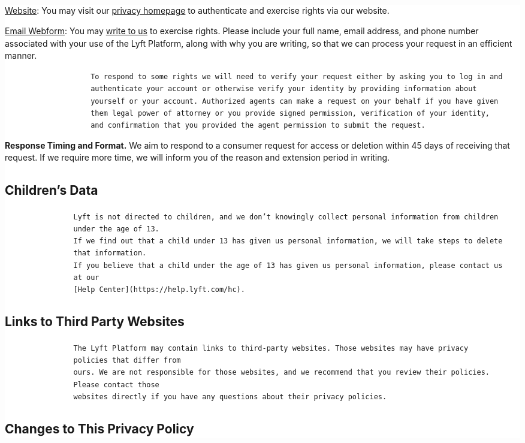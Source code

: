 

<u>Website</u>: You may visit our <a href="https://www.lyft.com/privacy/home">privacy
                            homepage</a> to authenticate and
                        exercise rights via our website.
                    


<u>Email Webform</u>: You may <a href="https://help.lyft.com/hc/en-us/requests/new?ticket_form_id=360002128894">
                            write to us</a> to exercise rights. Please include your full name, email address, and phone
                        number associated with your
                        use of the Lyft Platform, along with why you are writing, so that we can process your request in
                        an efficient manner.
                    


                        To respond to some rights we will need to verify your request either by asking you to log in and
                        authenticate your account or otherwise verify your identity by providing information about
                        yourself or your account. Authorized agents can make a request on your behalf if you have given
                        them legal power of attorney or you provide signed permission, verification of your identity,
                        and confirmation that you provided the agent permission to submit the request.
                    


**Response Timing and Format.** We aim to respond to a consumer request for access
                        or deletion within 45
                        days of receiving that request. If we require more time, we will inform you of the reason and
                        extension period in
                        writing.
                    

## Children’s Data


                    Lyft is not directed to children, and we don’t knowingly collect personal information from children
                    under the age of 13.
                    If we find out that a child under 13 has given us personal information, we will take steps to delete
                    that information.
                    If you believe that a child under the age of 13 has given us personal information, please contact us
                    at our
                    [Help Center](https://help.lyft.com/hc).
                

## Links to Third Party Websites


                    The Lyft Platform may contain links to third-party websites. Those websites may have privacy
                    policies that differ from
                    ours. We are not responsible for those websites, and we recommend that you review their policies.
                    Please contact those
                    websites directly if you have any questions about their privacy policies.
                

## Changes to This Privacy Policy
